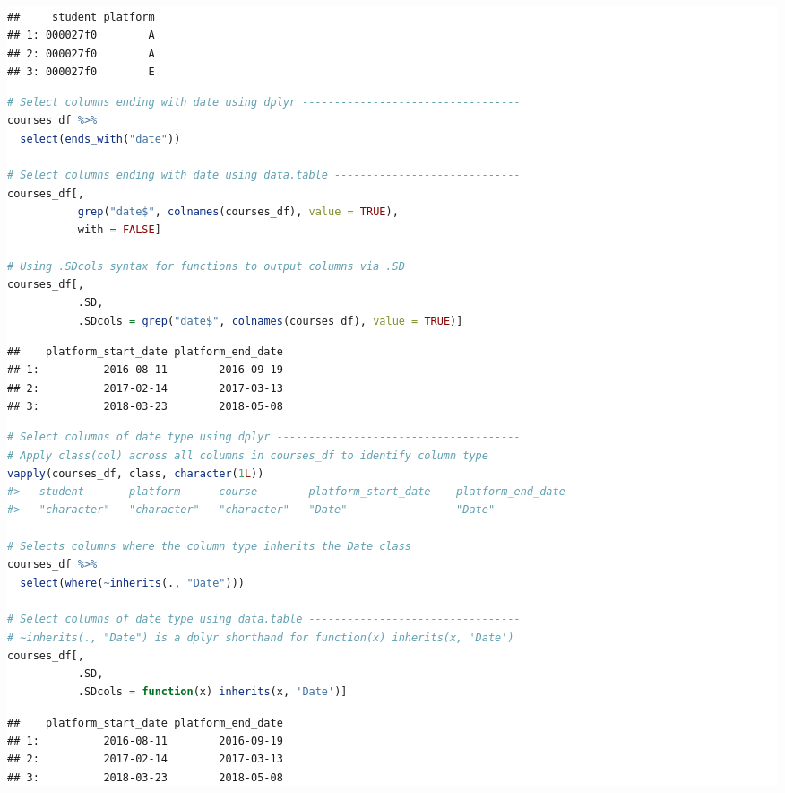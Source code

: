     ##     student platform
    ## 1: 000027f0        A
    ## 2: 000027f0        A
    ## 3: 000027f0        E

``` r
# Select columns ending with date using dplyr ----------------------------------
courses_df %>%
  select(ends_with("date"))

# Select columns ending with date using data.table -----------------------------
courses_df[, 
           grep("date$", colnames(courses_df), value = TRUE),
           with = FALSE]

# Using .SDcols syntax for functions to output columns via .SD
courses_df[, 
           .SD,
           .SDcols = grep("date$", colnames(courses_df), value = TRUE)]
```

    ##    platform_start_date platform_end_date
    ## 1:          2016-08-11        2016-09-19
    ## 2:          2017-02-14        2017-03-13
    ## 3:          2018-03-23        2018-05-08

``` r
# Select columns of date type using dplyr --------------------------------------
# Apply class(col) across all columns in courses_df to identify column type 
vapply(courses_df, class, character(1L))
#>   student       platform      course        platform_start_date    platform_end_date 
#>   "character"   "character"   "character"   "Date"                 "Date"

# Selects columns where the column type inherits the Date class  
courses_df %>%
  select(where(~inherits(., "Date")))

# Select columns of date type using data.table ---------------------------------
# ~inherits(., "Date") is a dplyr shorthand for function(x) inherits(x, 'Date')
courses_df[, 
           .SD,
           .SDcols = function(x) inherits(x, 'Date')]
```

    ##    platform_start_date platform_end_date
    ## 1:          2016-08-11        2016-09-19
    ## 2:          2017-02-14        2017-03-13
    ## 3:          2018-03-23        2018-05-08
